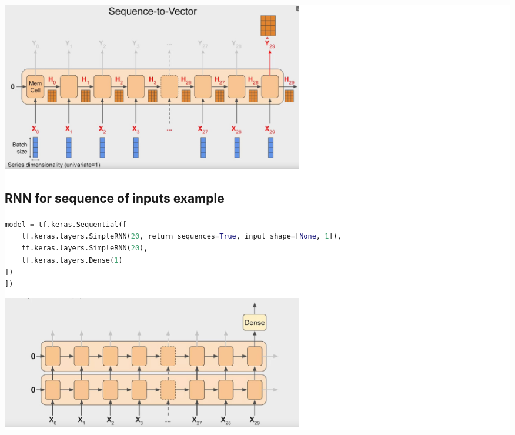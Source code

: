   <img src="images/Sequence%20to%20vector%20RNN.jpg" width="500">

## RNN for sequence of inputs example

```python
model = tf.keras.Sequential([
    tf.keras.layers.SimpleRNN(20, return_sequences=True, input_shape=[None, 1]),
    tf.keras.layers.SimpleRNN(20),
    tf.keras.layers.Dense(1)
])
])
```

  <img src="images/Example%20RNN.jpg" width="500">
